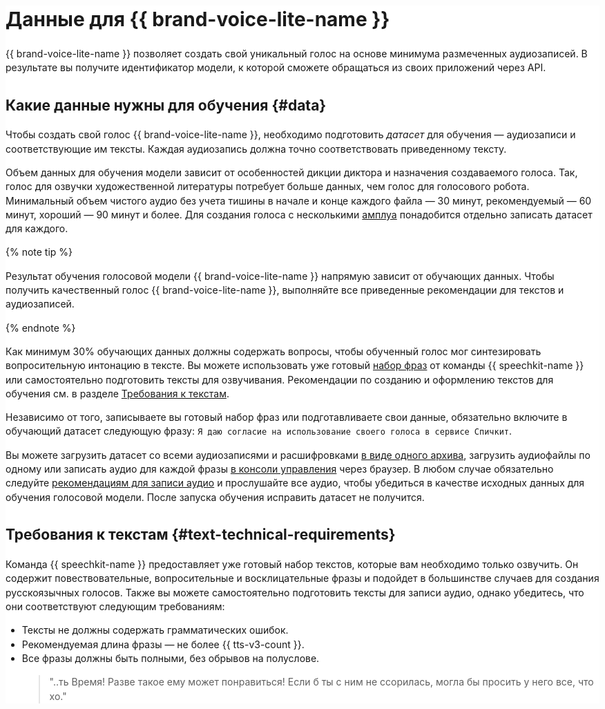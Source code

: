 # Данные для {{ brand-voice-lite-name }}

{{ brand-voice-lite-name }} позволяет создать свой уникальный голос на основе минимума размеченных аудиозаписей. В результате вы получите идентификатор модели, к которой сможете обращаться из своих приложений через API.


## Какие данные нужны для обучения {#data}

Чтобы создать свой голос {{ brand-voice-lite-name }}, необходимо подготовить _датасет_ для обучения — аудиозаписи и соответствующие им тексты. Каждая аудиозапись должна точно соответствовать приведенному тексту.

Объем данных для обучения модели зависит от особенностей дикции диктора и назначения создаваемого голоса. Так, голос для озвучки художественной литературы потребует больше данных, чем голос для голосового робота. Минимальный объем чистого аудио без учета тишины в начале и конце каждого файла — 30 минут, рекомендуемый — 60 минут, хороший — 90 минут и более. Для создания голоса с несколькими [амплуа](../index.md#role) понадобится отдельно записать датасет для каждого.

{% note tip %}

Результат обучения голосовой модели {{ brand-voice-lite-name }} напрямую зависит от обучающих данных. Чтобы получить качественный голос {{ brand-voice-lite-name }}, выполняйте все приведенные рекомендации для текстов и аудиозаписей.

{% endnote %}

Как минимум 30% обучающих данных должны содержать вопросы, чтобы обученный голос мог синтезировать вопросительную интонацию в тексте. Вы можете использовать уже готовый [набор фраз](https://storage.yandexcloud.net/doc-files/ml/brand_voice_lite_text_example-txt.zip) от команды {{ speechkit-name }} или самостоятельно подготовить тексты для озвучивания. Рекомендации по созданию и оформлению текстов для обучения см. в разделе [Требования к текстам](#text-technical-requirements).

Независимо от того, записываете вы готовый набор фраз или подготавливаете свои данные, обязательно включите в обучающий датасет следующую фразу: `Я даю согласие на использование своего голоса в сервисе Спичкит`.

Вы можете загрузить датасет со всеми аудиозаписями и расшифровками [в виде одного архива](#zip), загрузить аудиофайлы по одному или записать аудио для каждой фразы [в консоли управления](#console-record) через браузер. В любом случае обязательно следуйте [рекомендациям для записи аудио](#audiotips) и прослушайте все аудио, чтобы убедиться в качестве исходных данных для обучения голосовой модели. После запуска обучения исправить датасет не получится. 

## Требования к текстам {#text-technical-requirements}

Команда {{ speechkit-name }} предоставляет уже готовый набор текстов, которые вам необходимо только озвучить. Он содержит повествовательные, вопросительные и восклицательные фразы и подойдет в большинстве случаев для создания русскоязычных голосов. Также вы можете самостоятельно подготовить тексты для записи аудио, однако убедитесь, что они соответствуют следующим требованиям:

* Тексты не должны содержать грамматических ошибок.
* Рекомендуемая длина фразы — не более {{ tts-v3-count }}.
* Все фразы должны быть полными, без обрывов на полуслове.
  > "..ть Время! Разве такое ему может понравиться! Если б ты с ним не ссорилась, могла бы просить у него все, что хо."
